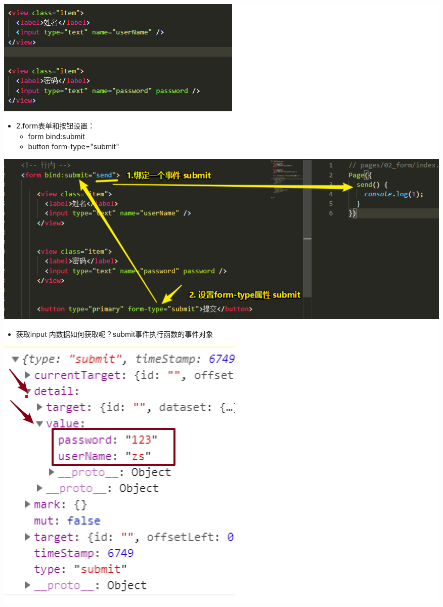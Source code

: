 ![1582006783164](assets/1582006783164.png)

* 2.form表单和按钮设置：
  * form bind:submit
  * button  form-type="submit"

![1582007043120](assets/1582007043120.png)

* 获取input 内数据如何获取呢？submit事件执行函数的事件对象

![1582007191263](assets/1582007191263.png)
